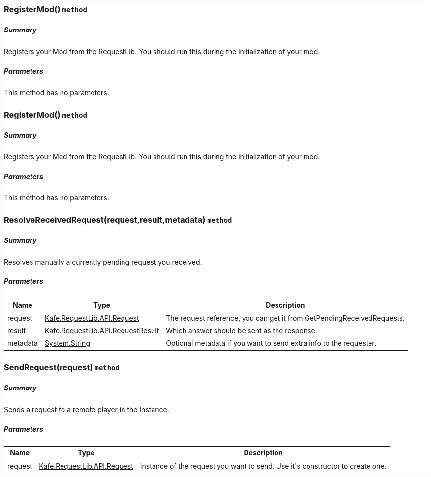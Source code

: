 <a name='M-Kafe-RequestLib-API-RegisterMod-System-Func{Kafe-RequestLib-API-Request,Kafe-RequestLib-API-InterceptorResult}-'></a>
### RegisterMod() `method`

##### Summary

Registers your Mod from the RequestLib. You should run this during the initialization of your mod.

##### Parameters

This method has no parameters.

<a name='M-Kafe-RequestLib-API-RegisterMod-Kafe-RequestLib-API-RequestHandlers-'></a>
### RegisterMod() `method`

##### Summary

Registers your Mod from the RequestLib. You should run this during the initialization of your mod.

##### Parameters

This method has no parameters.

<a name='M-Kafe-RequestLib-API-ResolveReceivedRequest-Kafe-RequestLib-API-Request,Kafe-RequestLib-API-RequestResult,System-String-'></a>
### ResolveReceivedRequest(request,result,metadata) `method`

##### Summary

Resolves manually a currently pending request you received.

##### Parameters

| Name | Type | Description |
| ---- | ---- | ----------- |
| request | [Kafe.RequestLib.API.Request](#T-Kafe-RequestLib-API-Request 'Kafe.RequestLib.API.Request') | The request reference, you can get it from GetPendingReceivedRequests. |
| result | [Kafe.RequestLib.API.RequestResult](#T-Kafe-RequestLib-API-RequestResult 'Kafe.RequestLib.API.RequestResult') | Which answer should be sent as the response. |
| metadata | [System.String](http://msdn.microsoft.com/query/dev14.query?appId=Dev14IDEF1&l=EN-US&k=k:System.String 'System.String') | Optional metadata if you want to send extra info to the requester. |

<a name='M-Kafe-RequestLib-API-SendRequest-Kafe-RequestLib-API-Request-'></a>
### SendRequest(request) `method`

##### Summary

Sends a request to a remote player in the Instance.

##### Parameters

| Name | Type | Description |
| ---- | ---- | ----------- |
| request | [Kafe.RequestLib.API.Request](#T-Kafe-RequestLib-API-Request 'Kafe.RequestLib.API.Request') | Instance of the request you want to send. Use it's constructor to create one. |
